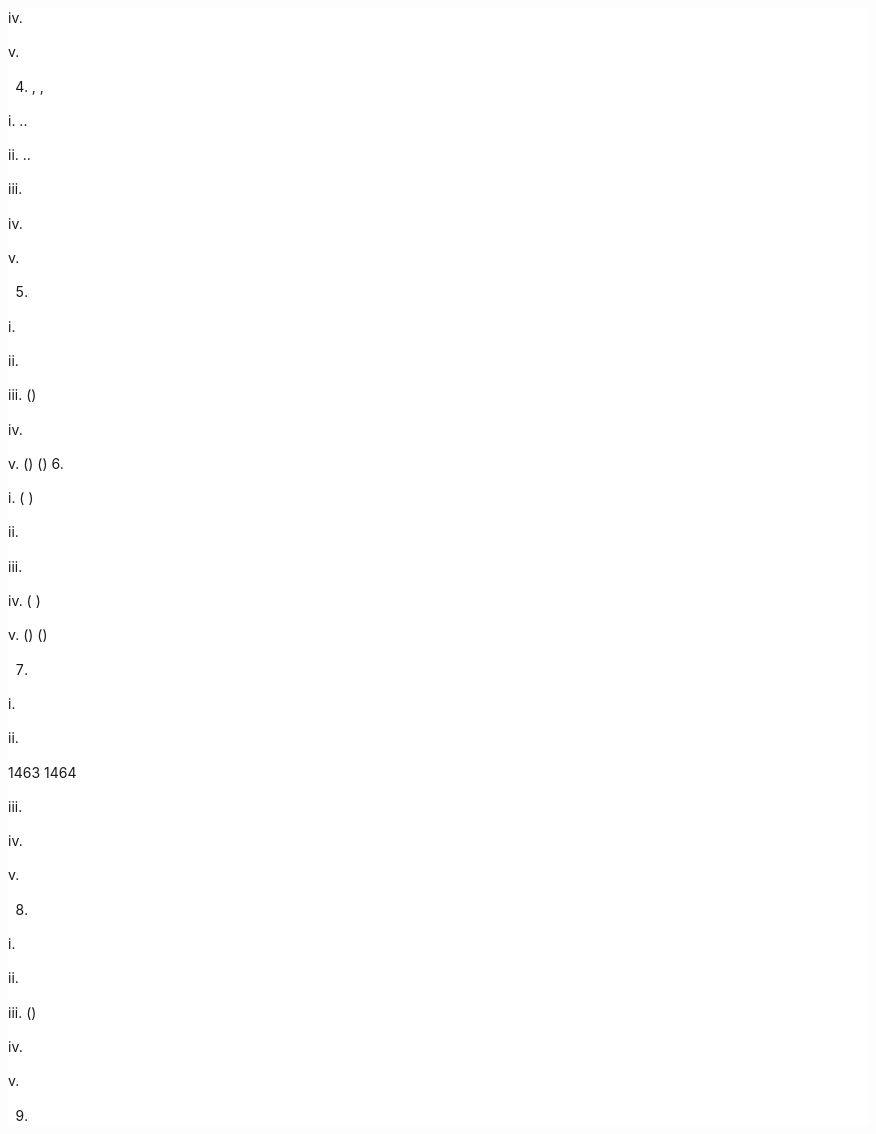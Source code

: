 iv.

v.

4. , ,

i. ..

ii. ..

iii.

iv.

v.

5.

i.

ii.

iii. ()

iv.

v. () () 6.

i. ( )

ii.

iii.

iv. ( )

v. () ()

7.

i.

ii.

1463 1464

iii.

iv.

v.

8.

i.

ii.

iii. ()

iv.

v.

9.

